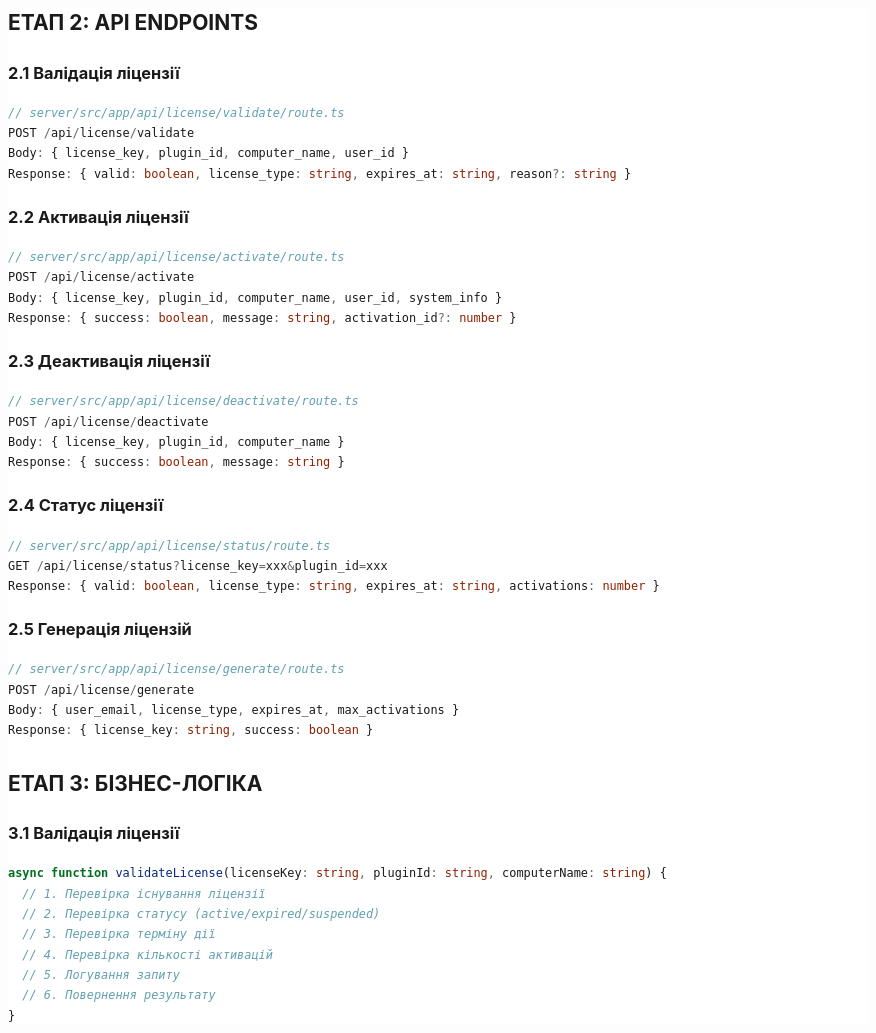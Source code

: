 ## **ЕТАП 2: API ENDPOINTS**

### **2.1 Валідація ліцензії**
```typescript
// server/src/app/api/license/validate/route.ts
POST /api/license/validate
Body: { license_key, plugin_id, computer_name, user_id }
Response: { valid: boolean, license_type: string, expires_at: string, reason?: string }
```

### **2.2 Активація ліцензії**
```typescript
// server/src/app/api/license/activate/route.ts
POST /api/license/activate
Body: { license_key, plugin_id, computer_name, user_id, system_info }
Response: { success: boolean, message: string, activation_id?: number }
```

### **2.3 Деактивація ліцензії**
```typescript
// server/src/app/api/license/deactivate/route.ts
POST /api/license/deactivate
Body: { license_key, plugin_id, computer_name }
Response: { success: boolean, message: string }
```

### **2.4 Статус ліцензії**
```typescript
// server/src/app/api/license/status/route.ts
GET /api/license/status?license_key=xxx&plugin_id=xxx
Response: { valid: boolean, license_type: string, expires_at: string, activations: number }
```

### **2.5 Генерація ліцензій**
```typescript
// server/src/app/api/license/generate/route.ts
POST /api/license/generate
Body: { user_email, license_type, expires_at, max_activations }
Response: { license_key: string, success: boolean }
```

## **ЕТАП 3: БІЗНЕС-ЛОГІКА**

### **3.1 Валідація ліцензії**
```typescript
async function validateLicense(licenseKey: string, pluginId: string, computerName: string) {
  // 1. Перевірка існування ліцензії
  // 2. Перевірка статусу (active/expired/suspended)
  // 3. Перевірка терміну дії
  // 4. Перевірка кількості активацій
  // 5. Логування запиту
  // 6. Повернення результату
}
```
